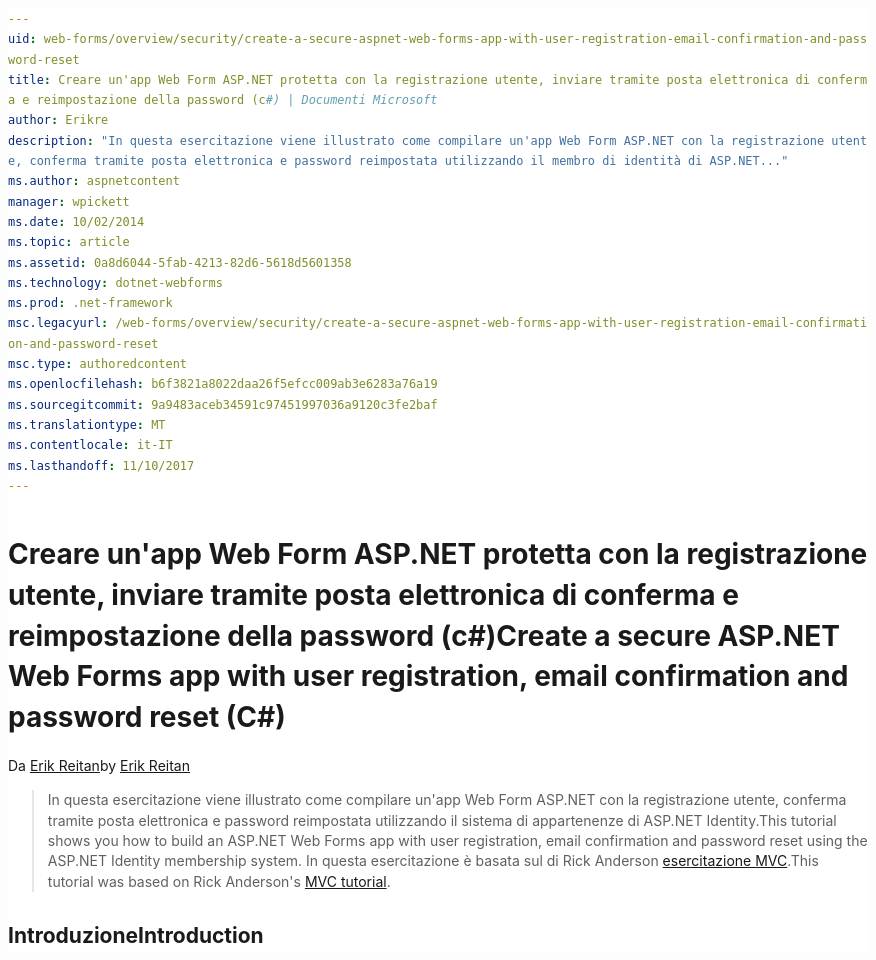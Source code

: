 ```yaml
---
uid: web-forms/overview/security/create-a-secure-aspnet-web-forms-app-with-user-registration-email-confirmation-and-password-reset
title: Creare un'app Web Form ASP.NET protetta con la registrazione utente, inviare tramite posta elettronica di conferma e reimpostazione della password (c#) | Documenti Microsoft
author: Erikre
description: "In questa esercitazione viene illustrato come compilare un'app Web Form ASP.NET con la registrazione utente, conferma tramite posta elettronica e password reimpostata utilizzando il membro di identità di ASP.NET..."
ms.author: aspnetcontent
manager: wpickett
ms.date: 10/02/2014
ms.topic: article
ms.assetid: 0a8d6044-5fab-4213-82d6-5618d5601358
ms.technology: dotnet-webforms
ms.prod: .net-framework
msc.legacyurl: /web-forms/overview/security/create-a-secure-aspnet-web-forms-app-with-user-registration-email-confirmation-and-password-reset
msc.type: authoredcontent
ms.openlocfilehash: b6f3821a8022daa26f5efcc009ab3e6283a76a19
ms.sourcegitcommit: 9a9483aceb34591c97451997036a9120c3fe2baf
ms.translationtype: MT
ms.contentlocale: it-IT
ms.lasthandoff: 11/10/2017
---
```

<a name="create-a-secure-aspnet-web-forms-app-with-user-registration-email-confirmation-and-password-reset-c"></a><span data-ttu-id="9be80-103">Creare un'app Web Form ASP.NET protetta con la registrazione utente, inviare tramite posta elettronica di conferma e reimpostazione della password (c#)</span><span class="sxs-lookup"><span data-stu-id="9be80-103">Create a secure ASP.NET Web Forms app with user registration, email confirmation and password reset (C#)</span></span>
====================
<span data-ttu-id="9be80-104">Da [Erik Reitan](https://github.com/Erikre)</span><span class="sxs-lookup"><span data-stu-id="9be80-104">by [Erik Reitan](https://github.com/Erikre)</span></span>

> <span data-ttu-id="9be80-105">In questa esercitazione viene illustrato come compilare un'app Web Form ASP.NET con la registrazione utente, conferma tramite posta elettronica e password reimpostata utilizzando il sistema di appartenenze di ASP.NET Identity.</span><span class="sxs-lookup"><span data-stu-id="9be80-105">This tutorial shows you how to build an ASP.NET Web Forms app with user registration, email confirmation and password reset using the ASP.NET Identity membership system.</span></span> <span data-ttu-id="9be80-106">In questa esercitazione è basata sul di Rick Anderson [esercitazione MVC](../../../mvc/overview/security/create-an-aspnet-mvc-5-web-app-with-email-confirmation-and-password-reset.md).</span><span class="sxs-lookup"><span data-stu-id="9be80-106">This tutorial was based on Rick Anderson's [MVC tutorial](../../../mvc/overview/security/create-an-aspnet-mvc-5-web-app-with-email-confirmation-and-password-reset.md).</span></span>


## <a name="introduction"></a><span data-ttu-id="9be80-107">Introduzione</span><span class="sxs-lookup"><span data-stu-id="9be80-107">Introduction</span></span>
